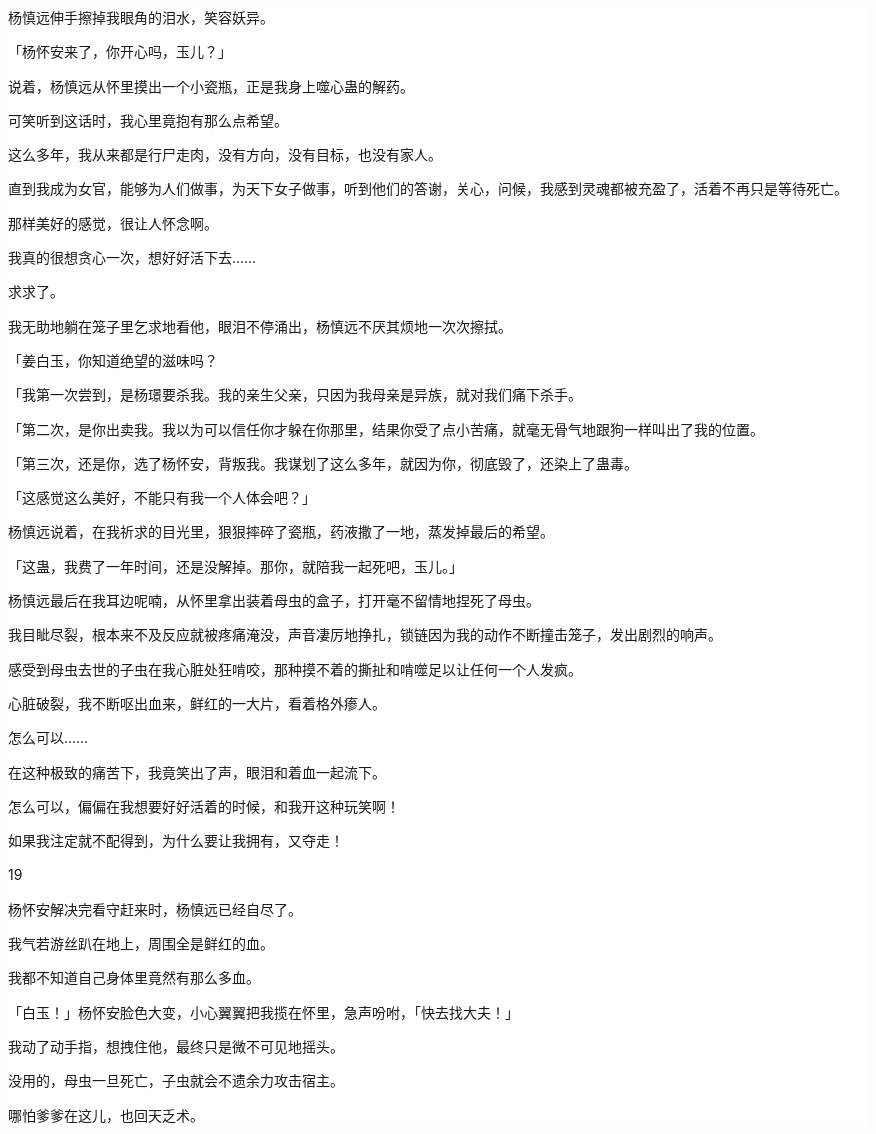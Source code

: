 杨慎远伸手擦掉我眼角的泪水，笑容妖异。

「杨怀安来了，你开心吗，玉儿？」

说着，杨慎远从怀里摸出一个小瓷瓶，正是我身上噬心蛊的解药。

可笑听到这话时，我心里竟抱有那么点希望。

这么多年，我从来都是行尸走肉，没有方向，没有目标，也没有家人。

直到我成为女官，能够为人们做事，为天下女子做事，听到他们的答谢，关心，问候，我感到灵魂都被充盈了，活着不再只是等待死亡。

那样美好的感觉，很让人怀念啊。

我真的很想贪心一次，想好好活下去……

求求了。

我无助地躺在笼子里乞求地看他，眼泪不停涌出，杨慎远不厌其烦地一次次擦拭。

「姜白玉，你知道绝望的滋味吗？

「我第一次尝到，是杨璟要杀我。我的亲生父亲，只因为我母亲是异族，就对我们痛下杀手。

「第二次，是你出卖我。我以为可以信任你才躲在你那里，结果你受了点小苦痛，就毫无骨气地跟狗一样叫出了我的位置。

「第三次，还是你，选了杨怀安，背叛我。我谋划了这么多年，就因为你，彻底毁了，还染上了蛊毒。

「这感觉这么美好，不能只有我一个人体会吧？」

杨慎远说着，在我祈求的目光里，狠狠摔碎了瓷瓶，药液撒了一地，蒸发掉最后的希望。

「这蛊，我费了一年时间，还是没解掉。那你，就陪我一起死吧，玉儿。」

杨慎远最后在我耳边呢喃，从怀里拿出装着母虫的盒子，打开毫不留情地捏死了母虫。

我目眦尽裂，根本来不及反应就被疼痛淹没，声音凄厉地挣扎，锁链因为我的动作不断撞击笼子，发出剧烈的响声。

感受到母虫去世的子虫在我心脏处狂啃咬，那种摸不着的撕扯和啃噬足以让任何一个人发疯。

心脏破裂，我不断呕出血来，鲜红的一大片，看着格外瘆人。

怎么可以……

在这种极致的痛苦下，我竟笑出了声，眼泪和着血一起流下。

怎么可以，偏偏在我想要好好活着的时候，和我开这种玩笑啊！

如果我注定就不配得到，为什么要让我拥有，又夺走！

19

杨怀安解决完看守赶来时，杨慎远已经自尽了。

我气若游丝趴在地上，周围全是鲜红的血。

我都不知道自己身体里竟然有那么多血。

「白玉！」杨怀安脸色大变，小心翼翼把我揽在怀里，急声吩咐，「快去找大夫！」

我动了动手指，想拽住他，最终只是微不可见地摇头。

没用的，母虫一旦死亡，子虫就会不遗余力攻击宿主。

哪怕爹爹在这儿，也回天乏术。
